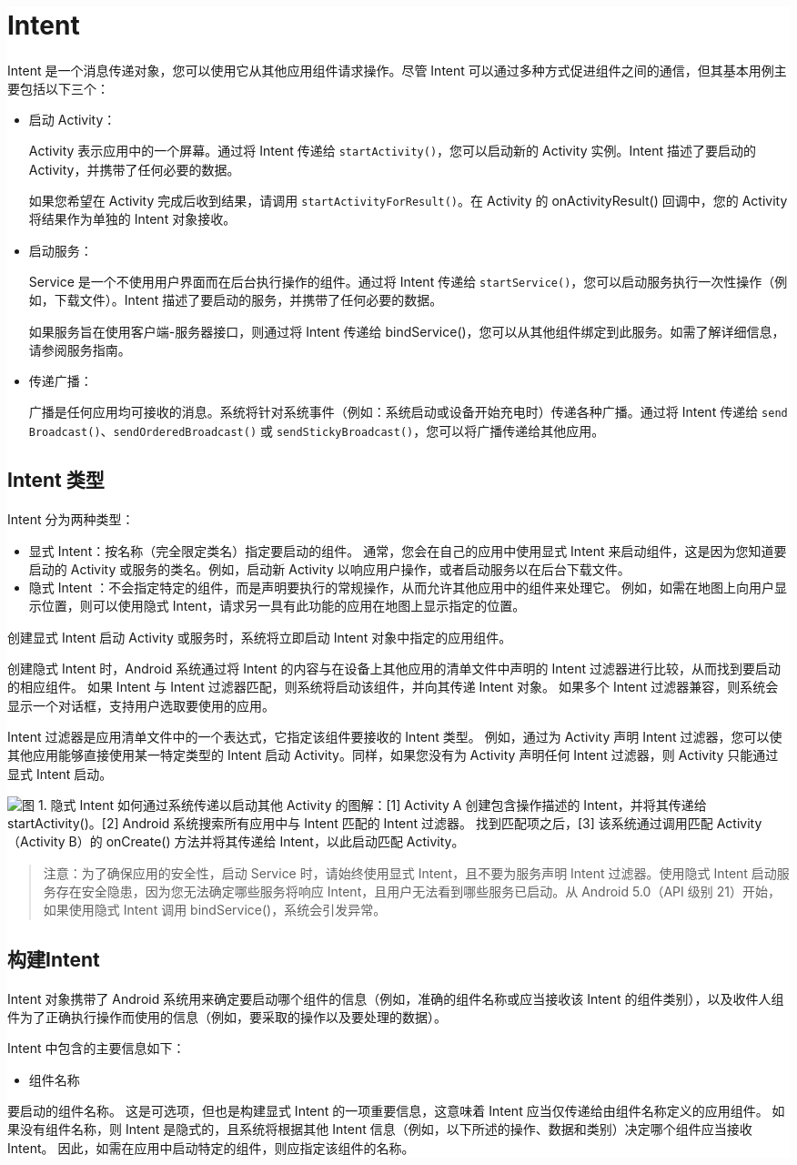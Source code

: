 # Intent

Intent 是一个消息传递对象，您可以使用它从其他应用组件请求操作。尽管 Intent 可以通过多种方式促进组件之间的通信，但其基本用例主要包括以下三个：

* 启动 Activity：

  Activity 表示应用中的一个屏幕。通过将 Intent 传递给 `startActivity()`，您可以启动新的 Activity 实例。Intent 描述了要启动的 Activity，并携带了任何必要的数据。

  如果您希望在 Activity 完成后收到结果，请调用 `startActivityForResult()`。在 Activity 的 onActivityResult\(\) 回调中，您的 Activity 将结果作为单独的 Intent 对象接收。

* 启动服务：

  Service 是一个不使用用户界面而在后台执行操作的组件。通过将 Intent 传递给 `startService()`，您可以启动服务执行一次性操作（例如，下载文件）。Intent 描述了要启动的服务，并携带了任何必要的数据。

  如果服务旨在使用客户端-服务器接口，则通过将 Intent 传递给 bindService\(\)，您可以从其他组件绑定到此服务。如需了解详细信息，请参阅服务指南。

* 传递广播：

  广播是任何应用均可接收的消息。系统将针对系统事件（例如：系统启动或设备开始充电时）传递各种广播。通过将 Intent 传递给 `sendBroadcast()`、`sendOrderedBroadcast()` 或 `sendStickyBroadcast()`，您可以将广播传递给其他应用。

## Intent 类型

Intent 分为两种类型：

* 显式 Intent：按名称（完全限定类名）指定要启动的组件。 通常，您会在自己的应用中使用显式 Intent 来启动组件，这是因为您知道要启动的 Activity 或服务的类名。例如，启动新 Activity 以响应用户操作，或者启动服务以在后台下载文件。
* 隐式 Intent ：不会指定特定的组件，而是声明要执行的常规操作，从而允许其他应用中的组件来处理它。 例如，如需在地图上向用户显示位置，则可以使用隐式 Intent，请求另一具有此功能的应用在地图上显示指定的位置。

创建显式 Intent 启动 Activity 或服务时，系统将立即启动 Intent 对象中指定的应用组件。

创建隐式 Intent 时，Android 系统通过将 Intent 的内容与在设备上其他应用的清单文件中声明的 Intent 过滤器进行比较，从而找到要启动的相应组件。 如果 Intent 与 Intent 过滤器匹配，则系统将启动该组件，并向其传递 Intent 对象。 如果多个 Intent 过滤器兼容，则系统会显示一个对话框，支持用户选取要使用的应用。

Intent 过滤器是应用清单文件中的一个表达式，它指定该组件要接收的 Intent 类型。 例如，通过为 Activity 声明 Intent 过滤器，您可以使其他应用能够直接使用某一特定类型的 Intent 启动 Activity。同样，如果您没有为 Activity 声明任何 Intent 过滤器，则 Activity 只能通过显式 Intent 启动。

![&#x56FE; 1. &#x9690;&#x5F0F; Intent &#x5982;&#x4F55;&#x901A;&#x8FC7;&#x7CFB;&#x7EDF;&#x4F20;&#x9012;&#x4EE5;&#x542F;&#x52A8;&#x5176;&#x4ED6; Activity &#x7684;&#x56FE;&#x89E3;&#xFF1A;\[1\] Activity A &#x521B;&#x5EFA;&#x5305;&#x542B;&#x64CD;&#x4F5C;&#x63CF;&#x8FF0;&#x7684; Intent&#xFF0C;&#x5E76;&#x5C06;&#x5176;&#x4F20;&#x9012;&#x7ED9; startActivity\(\)&#x3002;\[2\] Android &#x7CFB;&#x7EDF;&#x641C;&#x7D22;&#x6240;&#x6709;&#x5E94;&#x7528;&#x4E2D;&#x4E0E; Intent &#x5339;&#x914D;&#x7684; Intent &#x8FC7;&#x6EE4;&#x5668;&#x3002; &#x627E;&#x5230;&#x5339;&#x914D;&#x9879;&#x4E4B;&#x540E;&#xFF0C;\[3\] &#x8BE5;&#x7CFB;&#x7EDF;&#x901A;&#x8FC7;&#x8C03;&#x7528;&#x5339;&#x914D; Activity&#xFF08;Activity B&#xFF09;&#x7684; onCreate\(\) &#x65B9;&#x6CD5;&#x5E76;&#x5C06;&#x5176;&#x4F20;&#x9012;&#x7ED9; Intent&#xFF0C;&#x4EE5;&#x6B64;&#x542F;&#x52A8;&#x5339;&#x914D; Activity&#x3002;](../.gitbook/assets/intent-filters@2x%20%281%29.png)

> 注意：为了确保应用的安全性，启动 Service 时，请始终使用显式 Intent，且不要为服务声明 Intent 过滤器。使用隐式 Intent 启动服务存在安全隐患，因为您无法确定哪些服务将响应 Intent，且用户无法看到哪些服务已启动。从 Android 5.0（API 级别 21）开始，如果使用隐式 Intent 调用 bindService\(\)，系统会引发异常。

## 构建Intent

Intent 对象携带了 Android 系统用来确定要启动哪个组件的信息（例如，准确的组件名称或应当接收该 Intent 的组件类别），以及收件人组件为了正确执行操作而使用的信息（例如，要采取的操作以及要处理的数据）。

Intent 中包含的主要信息如下：

* 组件名称

要启动的组件名称。 这是可选项，但也是构建显式 Intent 的一项重要信息，这意味着 Intent 应当仅传递给由组件名称定义的应用组件。 如果没有组件名称，则 Intent 是隐式的，且系统将根据其他 Intent 信息（例如，以下所述的操作、数据和类别）决定哪个组件应当接收 Intent。 因此，如需在应用中启动特定的组件，则应指定该组件的名称。
